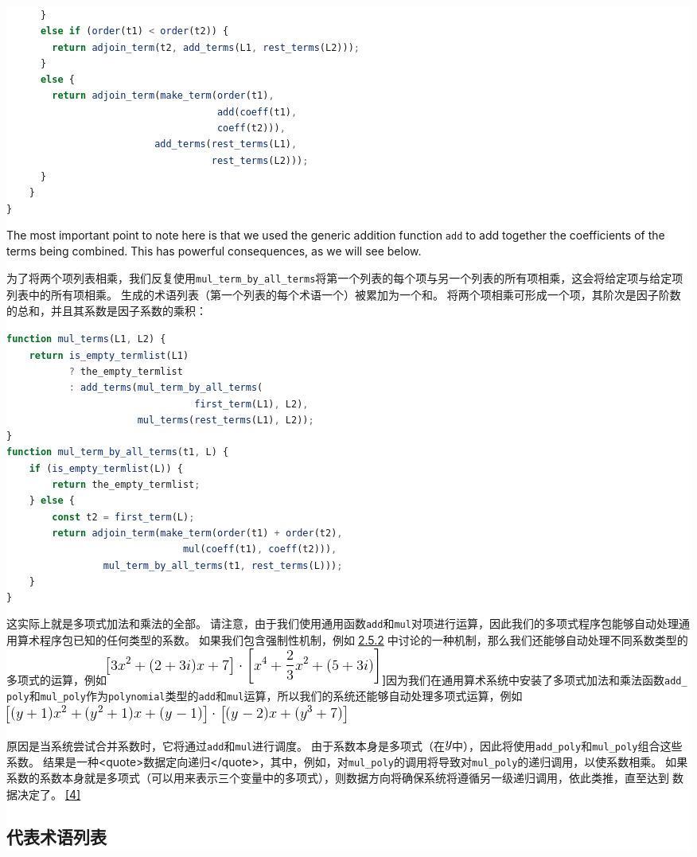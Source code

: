 ```js
      } 
      else if (order(t1) < order(t2)) {
        return adjoin_term(t2, add_terms(L1, rest_terms(L2)));
      } 
      else {
        return adjoin_term(make_term(order(t1), 
                                     add(coeff(t1),
                                     coeff(t2))),
                          add_terms(rest_terms(L1),
                                    rest_terms(L2)));
      }
    }
}
```

The most important point to note here is that we used the generic addition function `add` to add together the coefficients of the terms being combined. This has powerful consequences, as we will see below.

为了将两个项列表相乘，我们反复使用`mul_term_by_all_terms`将第一个列表的每个项与另一个列表的所有项相乘，这会将给定项与给定项列表中的所有项相乘。 生成的术语列表（第一个列表的每个术语一个）被累加为一个和。 将两个项相乘可形成一个项，其阶次是因子阶数的总和，并且其系数是因子系数的乘积：

```js
function mul_terms(L1, L2) {
    return is_empty_termlist(L1)
           ? the_empty_termlist
           : add_terms(mul_term_by_all_terms(
                                 first_term(L1), L2),
                       mul_terms(rest_terms(L1), L2));
}
function mul_term_by_all_terms(t1, L) {
    if (is_empty_termlist(L)) {
        return the_empty_termlist;
    } else {
        const t2 = first_term(L);
        return adjoin_term(make_term(order(t1) + order(t2),
                               mul(coeff(t1), coeff(t2))),
                 mul_term_by_all_terms(t1, rest_terms(L)));
    }
}
```

这实际上就是多项式加法和乘法的全部。 请注意，由于我们使用通用函数`add`和`mul`对项进行运算，因此我们的多项式程序包能够自动处理通用算术程序包已知的任何类型的系数。 如果我们包含强制性机制，例如 [2.5.2](45) 中讨论的一种机制，那么我们还能够自动处理不同系数类型的多项式的运算，例如![%20%0A%20%20%20%20%20%20%20%20%7B%5Cleft%5B3x%5E2%20%2B%282%2B3i%29x%2B7%5Cright%5D%20%5Ccdot%20%5Cleft%5Bx%5E4%20%2B%5Cfrac%7B2%7D%7B3%7Dx%5E2%0A%20%20%20%20%20%20%20%20%2B%285%2B3i%29%5Cright%5D%7D%0A%20%20%20%20%20%20%20%20](img/cf306a54260809cad469d9b2bf24b981.jpg) ]因为我们在通用算术系统中安装了多项式加法和乘法函数`add_poly`和`mul_poly`作为`polynomial`类型的`add`和`mul`运算，所以我们的系统还能够自动处理多项式运算，例如 ![%0A%20%20%20%20%20%20%20%20%7B%5Cleft%5B%20%28y%2B1%29x%5E2%20%2B%28y%5E2%20%2B1%29x%2B%28y-1%29%5Cright%5D%5Ccdot%20%5Cleft%5B%28y-2%29%0A%20%20%20%20%20%20%20%20x%2B%28y%5E3%20%2B7%29%5Cright%5D%7D%0A%20%20%20%20%20%20%20%20](img/eb0dea9b1673fa65b14f4d12aa7ef0ab.jpg)

原因是当系统尝试合并系数时，它将通过`add`和`mul`进行调度。 由于系数本身是多项式（在![y](img/c592009395c2de830215c39f7bb6f97b.jpg)中），因此将使用`add_poly`和`mul_poly`组合这些系数。 结果是一种&lt;quote&gt;数据定向递归&lt;/quote&gt;，其中，例如，对`mul_poly`的调用将导致对`mul_poly`的递归调用，以使系数相乘。 如果系数的系数本身就是多项式（可以用来表示三个变量中的多项式），则数据方向将确保系统将遵循另一级递归调用，依此类推，直至达到 数据决定了。 [ [4]](46#footnote-4)

## 代表术语列表
